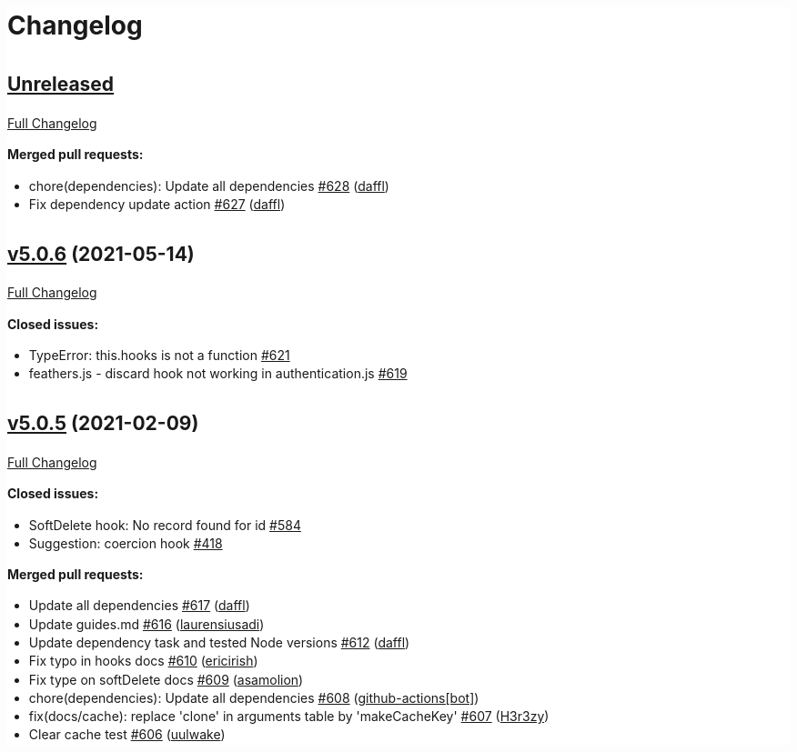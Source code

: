 # Changelog

## [Unreleased](https://github.com/feathersjs-ecosystem/feathers-hooks-common/tree/HEAD)

[Full Changelog](https://github.com/feathersjs-ecosystem/feathers-hooks-common/compare/v5.0.6...HEAD)

**Merged pull requests:**

- chore\(dependencies\): Update all dependencies [\#628](https://github.com/feathersjs-ecosystem/feathers-hooks-common/pull/628) ([daffl](https://github.com/daffl))
- Fix dependency update action [\#627](https://github.com/feathersjs-ecosystem/feathers-hooks-common/pull/627) ([daffl](https://github.com/daffl))

## [v5.0.6](https://github.com/feathersjs-ecosystem/feathers-hooks-common/tree/v5.0.6) (2021-05-14)

[Full Changelog](https://github.com/feathersjs-ecosystem/feathers-hooks-common/compare/v5.0.5...v5.0.6)

**Closed issues:**

- TypeError: this.hooks is not a function [\#621](https://github.com/feathersjs-ecosystem/feathers-hooks-common/issues/621)
- feathers.js - discard hook not working in authentication.js [\#619](https://github.com/feathersjs-ecosystem/feathers-hooks-common/issues/619)

## [v5.0.5](https://github.com/feathersjs-ecosystem/feathers-hooks-common/tree/v5.0.5) (2021-02-09)

[Full Changelog](https://github.com/feathersjs-ecosystem/feathers-hooks-common/compare/v5.0.4...v5.0.5)

**Closed issues:**

- SoftDelete hook: No record found for id [\#584](https://github.com/feathersjs-ecosystem/feathers-hooks-common/issues/584)
- Suggestion: coercion hook [\#418](https://github.com/feathersjs-ecosystem/feathers-hooks-common/issues/418)

**Merged pull requests:**

- Update all dependencies [\#617](https://github.com/feathersjs-ecosystem/feathers-hooks-common/pull/617) ([daffl](https://github.com/daffl))
- Update guides.md [\#616](https://github.com/feathersjs-ecosystem/feathers-hooks-common/pull/616) ([laurensiusadi](https://github.com/laurensiusadi))
- Update dependency task and tested Node versions [\#612](https://github.com/feathersjs-ecosystem/feathers-hooks-common/pull/612) ([daffl](https://github.com/daffl))
- Fix typo in hooks docs [\#610](https://github.com/feathersjs-ecosystem/feathers-hooks-common/pull/610) ([ericirish](https://github.com/ericirish))
- Fix type on softDelete docs [\#609](https://github.com/feathersjs-ecosystem/feathers-hooks-common/pull/609) ([asamolion](https://github.com/asamolion))
- chore\(dependencies\): Update all dependencies [\#608](https://github.com/feathersjs-ecosystem/feathers-hooks-common/pull/608) ([github-actions[bot]](https://github.com/apps/github-actions))
- fix\(docs/cache\): replace 'clone' in arguments table by 'makeCacheKey' [\#607](https://github.com/feathersjs-ecosystem/feathers-hooks-common/pull/607) ([H3r3zy](https://github.com/H3r3zy))
- Clear cache test [\#606](https://github.com/feathersjs-ecosystem/feathers-hooks-common/pull/606) ([uulwake](https://github.com/uulwake))
